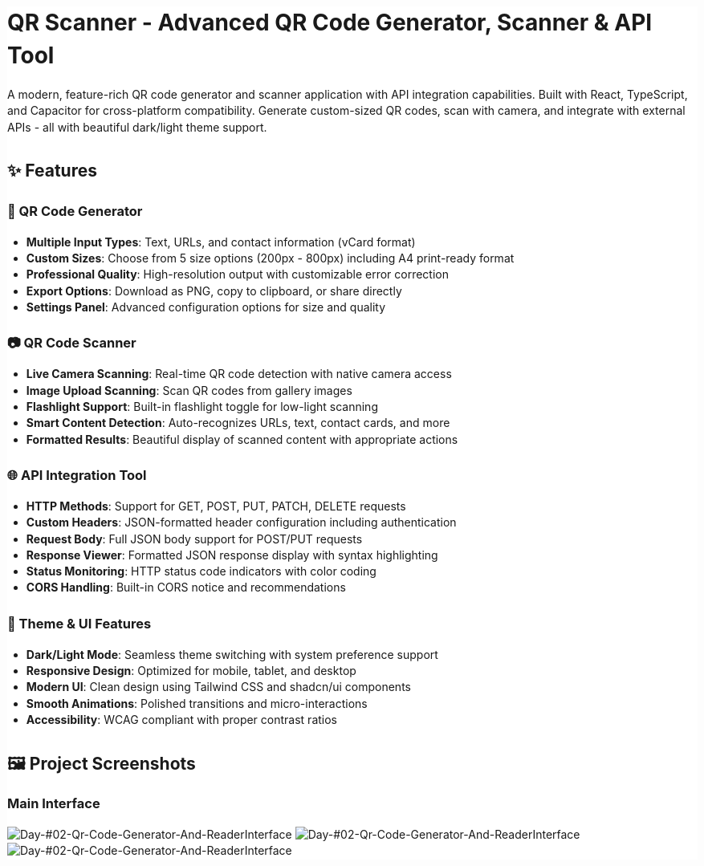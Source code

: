 # QR Scanner - Advanced QR Code Generator, Scanner & API Tool

A modern, feature-rich QR code generator and scanner application with API integration capabilities. Built with React, TypeScript, and Capacitor for cross-platform compatibility. Generate custom-sized QR codes, scan with camera, and integrate with external APIs - all with beautiful dark/light theme support.

## ✨ Features

### 🎯 QR Code Generator
- **Multiple Input Types**: Text, URLs, and contact information (vCard format)
- **Custom Sizes**: Choose from 5 size options (200px - 800px) including A4 print-ready format
- **Professional Quality**: High-resolution output with customizable error correction
- **Export Options**: Download as PNG, copy to clipboard, or share directly
- **Settings Panel**: Advanced configuration options for size and quality

### 📷 QR Code Scanner
- **Live Camera Scanning**: Real-time QR code detection with native camera access
- **Image Upload Scanning**: Scan QR codes from gallery images
- **Flashlight Support**: Built-in flashlight toggle for low-light scanning
- **Smart Content Detection**: Auto-recognizes URLs, text, contact cards, and more
- **Formatted Results**: Beautiful display of scanned content with appropriate actions

### 🌐 API Integration Tool
- **HTTP Methods**: Support for GET, POST, PUT, PATCH, DELETE requests
- **Custom Headers**: JSON-formatted header configuration including authentication
- **Request Body**: Full JSON body support for POST/PUT requests
- **Response Viewer**: Formatted JSON response display with syntax highlighting
- **Status Monitoring**: HTTP status code indicators with color coding
- **CORS Handling**: Built-in CORS notice and recommendations

### 🎨 Theme & UI Features
- **Dark/Light Mode**: Seamless theme switching with system preference support
- **Responsive Design**: Optimized for mobile, tablet, and desktop
- **Modern UI**: Clean design using Tailwind CSS and shadcn/ui components
- **Smooth Animations**: Polished transitions and micro-interactions
- **Accessibility**: WCAG compliant with proper contrast ratios

## 🖼️ Project Screenshots

### Main Interface
![Day-#02-Qr-Code-Generator-And-ReaderInterface](Day-#02-Qr-Code-Generator-And-Reader/images/image.png)
![Day-#02-Qr-Code-Generator-And-ReaderInterface](Day-#02-Qr-Code-Generator-And-Reader/images/arayüz.png)
![Day-#02-Qr-Code-Generator-And-ReaderInterface](Day-#02-Qr-Code-Generator-And-Reader/images/arayüz1.png)
